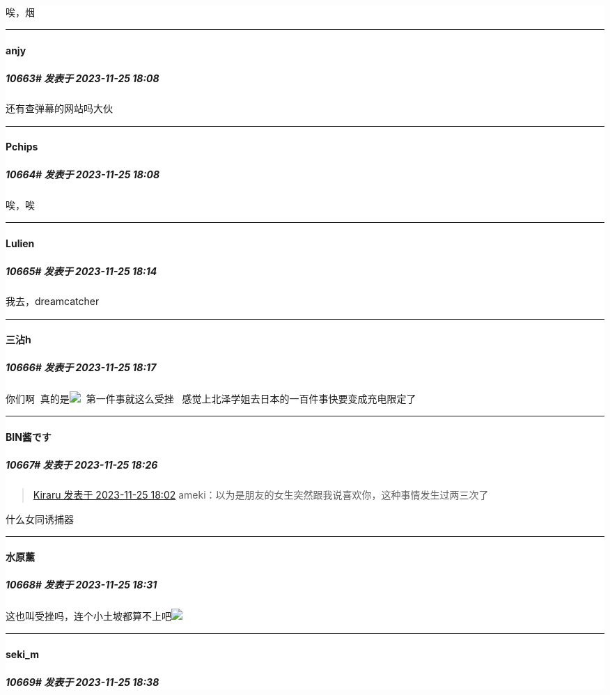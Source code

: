唉，烟

*****

####  anjy  
##### 10663#       发表于 2023-11-25 18:08

还有查弹幕的网站吗大伙

*****

####  Pchips  
##### 10664#       发表于 2023-11-25 18:08

唉，唉


*****

####  Lulien  
##### 10665#       发表于 2023-11-25 18:14

我去，dreamcatcher

*****

####  三沾h  
##### 10666#       发表于 2023-11-25 18:17

你们啊  真的是<img src="https://static.saraba1st.com/image/smiley/face2017/067.png" referrerpolicy="no-referrer">  第一件事就这么受挫   感觉上北泽学姐去日本的一百件事快要变成充电限定了


*****

####  BIN酱です  
##### 10667#       发表于 2023-11-25 18:26

<blockquote><a href="httphttps://bbs.saraba1st.com/2b/forum.php?mod=redirect&amp;goto=findpost&amp;pid=63137355&amp;ptid=2148209" target="_blank">Kiraru 发表于 2023-11-25 18:02</a>
ameki：以为是朋友的女生突然跟我说喜欢你，这种事情发生过两三次了</blockquote>
什么女同诱捕器

*****

####  水原薰  
##### 10668#       发表于 2023-11-25 18:31

这也叫受挫吗，连个小土坡都算不上吧<img src="https://static.saraba1st.com/image/smiley/face2017/067.png" referrerpolicy="no-referrer">


*****

####  seki_m  
##### 10669#       发表于 2023-11-25 18:38
